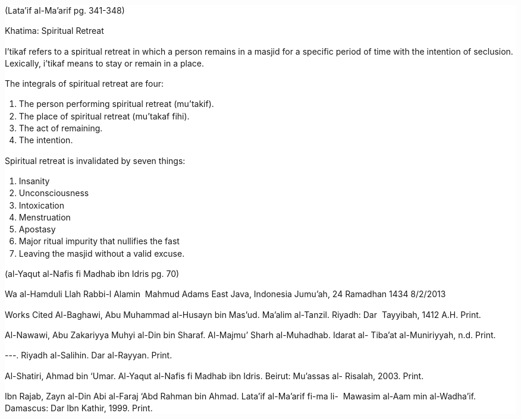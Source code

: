 (Lata’if al-Ma’arif pg. 341-348)

Khatima: Spiritual Retreat

I’tikaf refers to a spiritual retreat in which a person remains in a masjid for a specific period of time with the intention of seclusion. Lexically, i’tikaf means to stay or remain in a place.

The integrals of spiritual retreat are four:

1) The person performing spiritual retreat (mu’takif).
2) The place of spiritual retreat (mu’takaf fihi). 
3) The act of remaining. 
4) The intention.

Spiritual retreat is invalidated by seven things:

1) Insanity
2) Unconsciousness 
3) Intoxication 
4) Menstruation 
5) Apostasy
6) Major ritual impurity that nullifies the fast 
7) Leaving the masjid without a valid excuse.

(al-Yaqut al-Nafis fi Madhab ibn Idris pg. 70)

Wa al-Hamduli Llah Rabbi-l Alamin 
Mahmud Adams
East Java, Indonesia
Jumu’ah, 24 Ramadhan 1434
8/2/2013 

Works Cited
Al-Baghawi, Abu Muhammad al-Husayn bin Mas’ud. Ma’alim al-Tanzil. Riyadh: Dar 
Tayyibah, 1412 A.H. Print.

Al-Nawawi, Abu Zakariyya Muhyi al-Din bin Sharaf. Al-Majmu’ Sharh al-Muhadhab. Idarat al-
Tiba’at al-Muniriyyah, n.d. Print.

---. Riyadh al-Salihin. Dar al-Rayyan. Print.

Al-Shatiri, Ahmad bin ‘Umar. Al-Yaqut al-Nafis fi Madhab ibn Idris. Beirut: Mu’assas al-
Risalah, 2003\. Print.

Ibn Rajab, Zayn al-Din Abi al-Faraj ‘Abd Rahman bin Ahmad. Lata’if al-Ma’arif fi-ma li- 
Mawasim al-Aam min al-Wadha’if. Damascus: Dar Ibn Kathir, 1999\. Print.